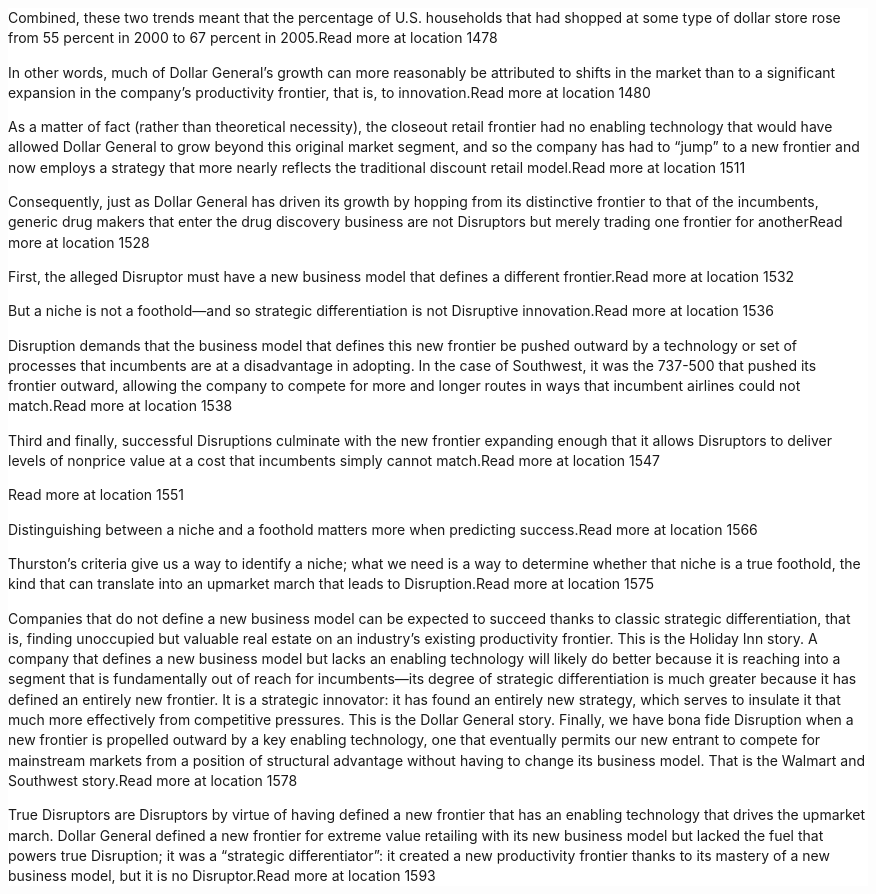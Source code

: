 Combined, these two trends meant that the percentage of U.S. households that had shopped at some type of dollar store rose from 55 percent in 2000 to 67 percent in 2005.Read more at location 1478   

In other words, much of Dollar General’s growth can more reasonably be attributed to shifts in the market than to a significant expansion in the company’s productivity frontier, that is, to innovation.Read more at location 1480   

As a matter of fact (rather than theoretical necessity), the closeout retail frontier had no enabling technology that would have allowed Dollar General to grow beyond this original market segment, and so the company has had to “jump” to a new frontier and now employs a strategy that more nearly reflects the traditional discount retail model.Read more at location 1511   

Consequently, just as Dollar General has driven its growth by hopping from its distinctive frontier to that of the incumbents, generic drug makers that enter the drug discovery business are not Disruptors but merely trading one frontier for anotherRead more at location 1528   

First, the alleged Disruptor must have a new business model that defines a different frontier.Read more at location 1532   

But a niche is not a foothold—and so strategic differentiation is not Disruptive innovation.Read more at location 1536   

Disruption demands that the business model that defines this new frontier be pushed outward by a technology or set of processes that incumbents are at a disadvantage in adopting. In the case of Southwest, it was the 737-500 that pushed its frontier outward, allowing the company to compete for more and longer routes in ways that incumbent airlines could not match.Read more at location 1538   

Third and finally, successful Disruptions culminate with the new frontier expanding enough that it allows Disruptors to deliver levels of nonprice value at a cost that incumbents simply cannot match.Read more at location 1547   

Read more at location 1551   

Distinguishing between a niche and a foothold matters more when predicting success.Read more at location 1566   

Thurston’s criteria give us a way to identify a niche; what we need is a way to determine whether that niche is a true foothold, the kind that can translate into an upmarket march that leads to Disruption.Read more at location 1575   

Companies that do not define a new business model can be expected to succeed thanks to classic strategic differentiation, that is, finding unoccupied but valuable real estate on an industry’s existing productivity frontier. This is the Holiday Inn story. A company that defines a new business model but lacks an enabling technology will likely do better because it is reaching into a segment that is fundamentally out of reach for incumbents—its degree of strategic differentiation is much greater because it has defined an entirely new frontier. It is a strategic innovator: it has found an entirely new strategy, which serves to insulate it that much more effectively from competitive pressures. This is the Dollar General story. Finally, we have bona fide Disruption when a new frontier is propelled outward by a key enabling technology, one that eventually permits our new entrant to compete for mainstream markets from a position of structural advantage without having to change its business model. That is the Walmart and Southwest story.Read more at location 1578   

True Disruptors are Disruptors by virtue of having defined a new frontier that has an enabling technology that drives the upmarket march. Dollar General defined a new frontier for extreme value retailing with its new business model but lacked the fuel that powers true Disruption; it was a “strategic differentiator”: it created a new productivity frontier thanks to its mastery of a new business model, but it is no Disruptor.Read more at location 1593   
